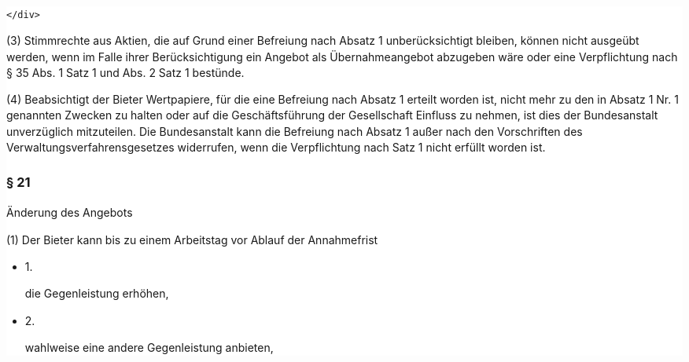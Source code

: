     </div>

</div>

<div class="jurAbsatz">

(3) Stimmrechte aus Aktien, die auf Grund einer Befreiung nach Absatz 1
unberücksichtigt bleiben, können nicht ausgeübt werden, wenn im Falle
ihrer Berücksichtigung ein Angebot als Übernahmeangebot abzugeben wäre
oder eine Verpflichtung nach § 35 Abs. 1 Satz 1 und Abs. 2 Satz 1
bestünde.

</div>

<div class="jurAbsatz">

(4) Beabsichtigt der Bieter Wertpapiere, für die eine Befreiung nach
Absatz 1 erteilt worden ist, nicht mehr zu den in Absatz 1 Nr. 1
genannten Zwecken zu halten oder auf die Geschäftsführung der
Gesellschaft Einfluss zu nehmen, ist dies der Bundesanstalt unverzüglich
mitzuteilen. Die Bundesanstalt kann die Befreiung nach Absatz 1 außer
nach den Vorschriften des Verwaltungsverfahrensgesetzes widerrufen, wenn
die Verpflichtung nach Satz 1 nicht erfüllt worden ist.

</div>

</div>

</div>

</div>

<span id="BJNR382210001BJNE002101360.html"></span>

### § 21  
Änderung des Angebots

<div>

<div class="jnhtml">

<div>

<div class="jurAbsatz">

(1) Der Bieter kann bis zu einem Arbeitstag vor Ablauf der Annahmefrist

  - 1\.
    
    <div style="">
    
    die Gegenleistung erhöhen,
    
    </div>

  - 2\.
    
    <div style="">
    
    wahlweise eine andere Gegenleistung anbieten,
    
    </div>
